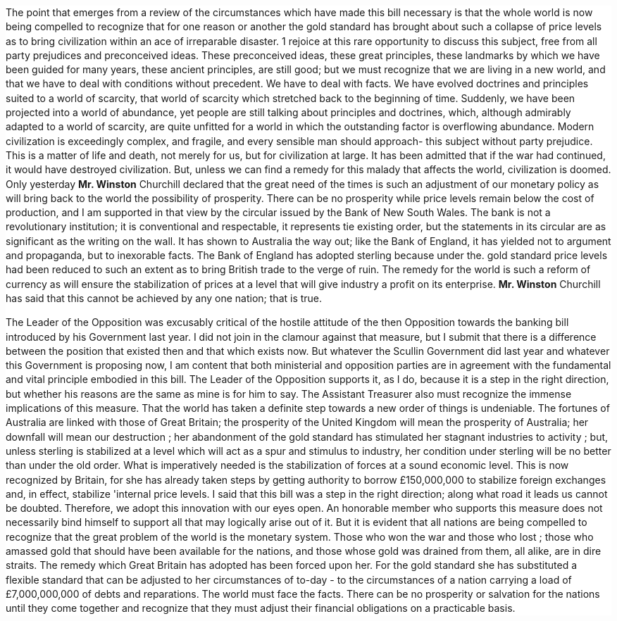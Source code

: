 The point that emerges from a review of the circumstances which have made this bill necessary is that the whole world is now being compelled to recognize that for one reason or another the gold standard has brought about such a collapse of price levels as to bring civilization within an ace of irreparable disaster. 1 rejoice at this rare opportunity to discuss this subject, free from all party prejudices and preconceived ideas. These preconceived ideas, these great principles, these landmarks by which we have been guided for many years, these ancient principles, are still good; but we must recognize that we are living in a new world, and that we have to deal with conditions without precedent. We have to deal with facts. We have evolved doctrines and principles suited to a world of scarcity, that world of scarcity which stretched back to the beginning of time. Suddenly, we have been projected into a world of abundance, yet people are still talking about principles and doctrines, which, although admirably adapted to a world of scarcity, are quite unfitted for a world in which the outstanding factor is overflowing abundance. Modern civilization is exceedingly complex, and fragile, and every sensible man should approach- this subject without party prejudice. This is a matter of life and death, not merely for us, but for civilization at large. It has been admitted that if the war had continued, it would have destroyed civilization. But, unless we can find a remedy for this malady that affects the world, civilization is doomed. Only yesterday  **Mr. Winston**  Churchill declared that the great need of the times is such an adjustment of our monetary policy as will bring back to the world the possibility of prosperity. There can be no prosperity while price levels remain below the cost of production, and I am supported in that view by the circular issued by the Bank of New South Wales. The bank is not a revolutionary institution; it is conventional and respectable, it represents tie existing order, but the statements in its circular are as significant as the writing on the wall. It has shown to Australia the way out; like the Bank of England, it has yielded not to argument and propaganda, but to inexorable facts. The Bank of England has adopted sterling because under the. gold standard price levels had been reduced to such an extent as to bring British trade to the verge of ruin. The remedy for the world is such a reform of currency as will ensure the stabilization of prices at a level that will give industry a profit on its enterprise.  **Mr. Winston**  Churchill has said that this cannot be achieved by any one nation; that is true. 

The Leader of the Opposition was excusably critical of the hostile attitude of the then Opposition towards the banking bill introduced by his Government last year. I did not join in the clamour against that measure, but I submit that there is a difference between the position that existed then and that which exists now. But whatever the Scullin Government did last year and whatever this Government is proposing now, I am content that both ministerial and opposition parties are in agreement with the fundamental and vital principle embodied in this bill. The Leader of the Opposition supports it, as I do, because it is a step in the right direction, but whether his reasons are the same as mine is for him to say. The Assistant Treasurer also must recognize the immense implications of this measure. That the world has taken a definite step towards a new order of things is undeniable. The fortunes of Australia are linked with those of Great Britain; the prosperity of the United Kingdom will mean the prosperity of Australia; her downfall will mean our destruction ; her abandonment of the gold standard has stimulated her stagnant industries to activity ; but, unless sterling is stabilized at a level which will act as a spur and stimulus to industry, her condition under sterling will be no better than under the old order. What is imperatively needed is the stabilization of forces at a sound economic level. This is now recognized by Britain, for she has already taken steps by getting authority to borrow £150,000,000 to stabilize foreign exchanges and, in effect, stabilize 'internal price levels. I said that this bill was a step in the right direction; along what road it leads us cannot be doubted. Therefore, we adopt this innovation with our eyes open. An honorable member who supports this measure does not necessarily bind himself to support all that may logically arise out of it. But it is evident that all nations are being compelled to recognize that the great problem of the world is the monetary system. Those who won the war  and those who lost ; those who amassed gold that should have been available for the nations, and those whose gold was drained from them, all alike, are in dire straits. The remedy which Great Britain has adopted has been forced upon her. For the gold standard she has substituted a flexible standard that can be adjusted to her circumstances of to-day - to the circumstances of a nation carrying a load of £7,000,000,000 of debts and reparations. The world must face the facts. There can be no prosperity or salvation for the nations until they come together and recognize that they must adjust their financial obligations on a practicable basis. 
